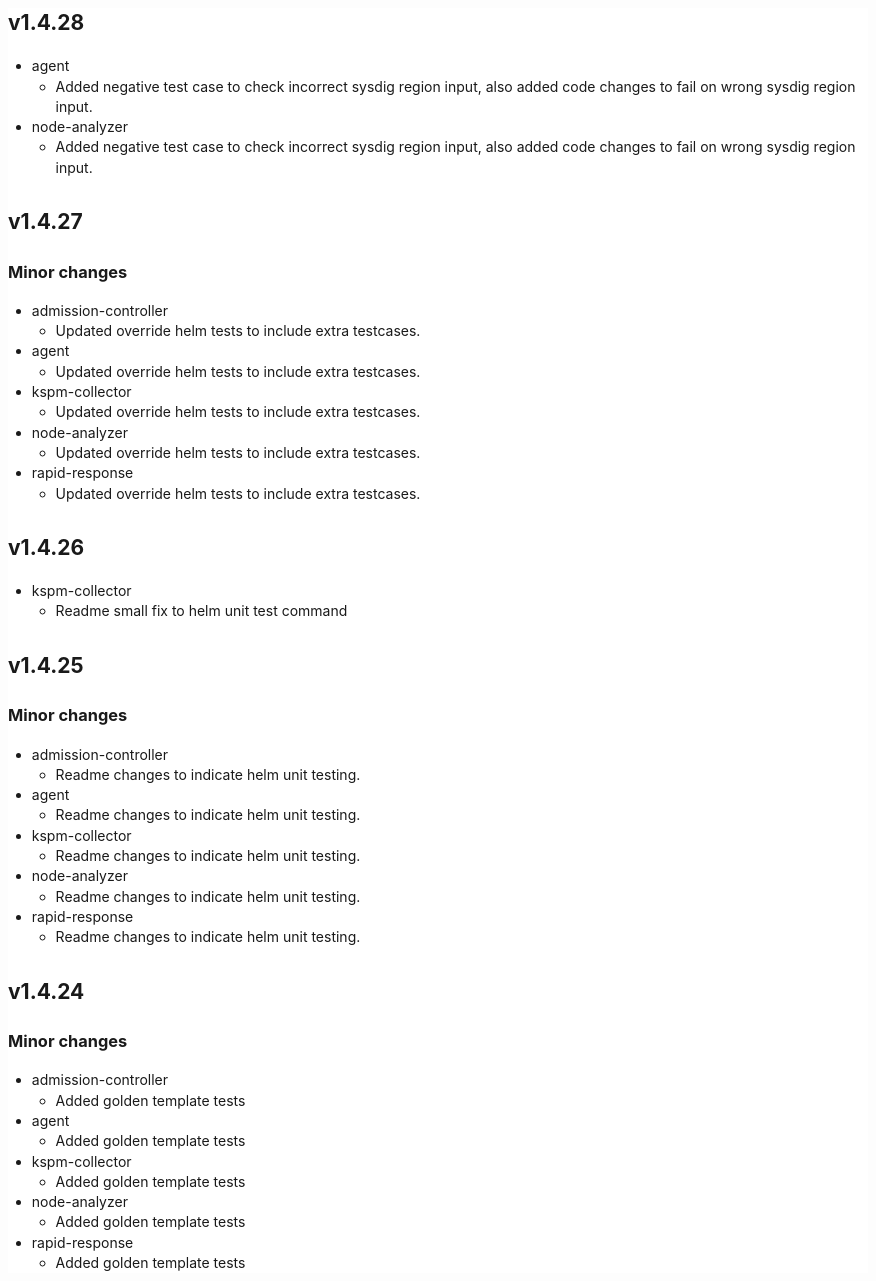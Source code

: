 ## v1.4.28
* agent
    * Added negative test case to check incorrect sysdig region input, also added code changes to fail on wrong sysdig region input.
* node-analyzer
    * Added negative test case to check incorrect sysdig region input, also added code changes to fail on wrong sysdig region input.

## v1.4.27
### Minor changes
* admission-controller
    * Updated override helm tests to include extra testcases.
* agent
    * Updated override helm tests to include extra testcases.
* kspm-collector
    * Updated override helm tests to include extra testcases.
* node-analyzer
    * Updated override helm tests to include extra testcases.
* rapid-response
    * Updated override helm tests to include extra testcases.

## v1.4.26
* kspm-collector
    * Readme small fix to helm unit test command

## v1.4.25
### Minor changes
* admission-controller
    * Readme changes to indicate helm unit testing.
* agent
    * Readme changes to indicate helm unit testing.
* kspm-collector
    * Readme changes to indicate helm unit testing.
* node-analyzer
    * Readme changes to indicate helm unit testing.
* rapid-response
    * Readme changes to indicate helm unit testing.

## v1.4.24
### Minor changes
* admission-controller
    * Added golden template tests
* agent
    * Added golden template tests
* kspm-collector
    * Added golden template tests
* node-analyzer
    * Added golden template tests
* rapid-response
    * Added golden template tests
